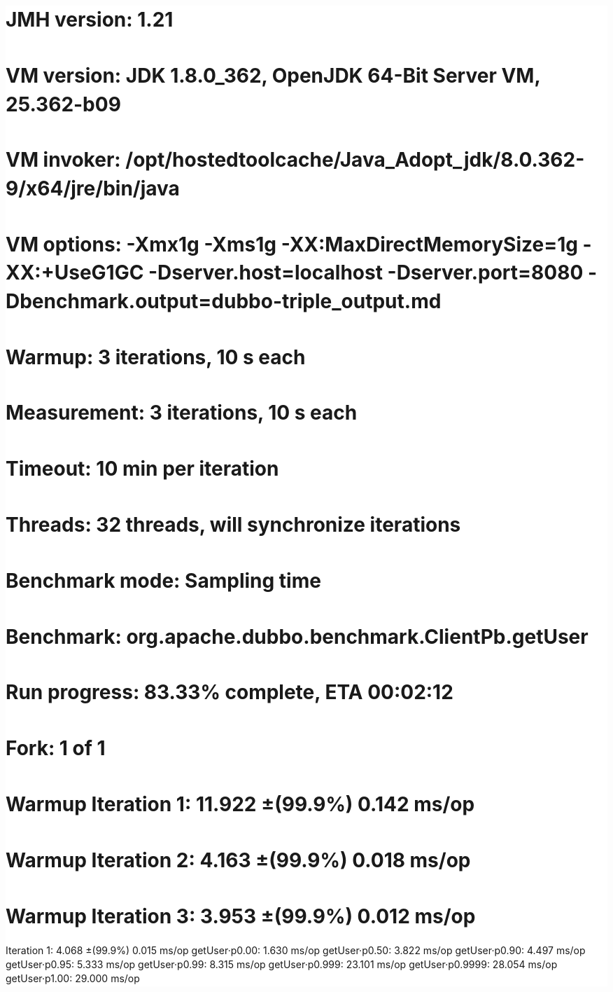 
# JMH version: 1.21
# VM version: JDK 1.8.0_362, OpenJDK 64-Bit Server VM, 25.362-b09
# VM invoker: /opt/hostedtoolcache/Java_Adopt_jdk/8.0.362-9/x64/jre/bin/java
# VM options: -Xmx1g -Xms1g -XX:MaxDirectMemorySize=1g -XX:+UseG1GC -Dserver.host=localhost -Dserver.port=8080 -Dbenchmark.output=dubbo-triple_output.md
# Warmup: 3 iterations, 10 s each
# Measurement: 3 iterations, 10 s each
# Timeout: 10 min per iteration
# Threads: 32 threads, will synchronize iterations
# Benchmark mode: Sampling time
# Benchmark: org.apache.dubbo.benchmark.ClientPb.getUser

# Run progress: 83.33% complete, ETA 00:02:12
# Fork: 1 of 1
# Warmup Iteration   1: 11.922 ±(99.9%) 0.142 ms/op
# Warmup Iteration   2: 4.163 ±(99.9%) 0.018 ms/op
# Warmup Iteration   3: 3.953 ±(99.9%) 0.012 ms/op
Iteration   1: 4.068 ±(99.9%) 0.015 ms/op
                 getUser·p0.00:   1.630 ms/op
                 getUser·p0.50:   3.822 ms/op
                 getUser·p0.90:   4.497 ms/op
                 getUser·p0.95:   5.333 ms/op
                 getUser·p0.99:   8.315 ms/op
                 getUser·p0.999:  23.101 ms/op
                 getUser·p0.9999: 28.054 ms/op
                 getUser·p1.00:   29.000 ms/op
